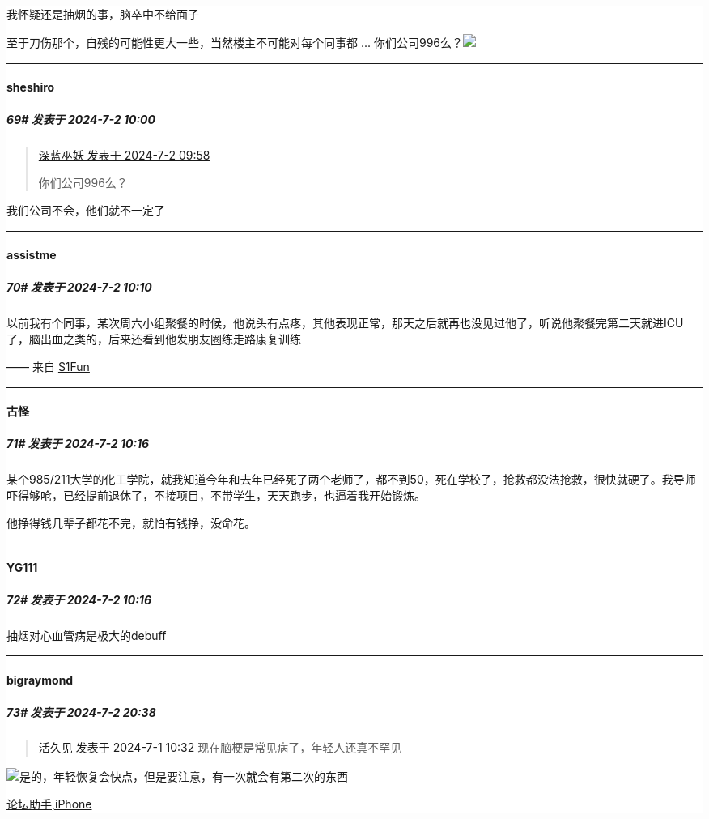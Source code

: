 我怀疑还是抽烟的事，脑卒中不给面子

至于刀伤那个，自残的可能性更大一些，当然楼主不可能对每个同事都 ...</blockquote>
你们公司996么？<img src="https://static.saraba1st.com/image/smiley/face2017/001.png" referrerpolicy="no-referrer">

*****

####  sheshiro  
##### 69#       发表于 2024-7-2 10:00

<blockquote><a href="httphttps://bbs.saraba1st.com/2b/forum.php?mod=redirect&amp;goto=findpost&amp;pid=65453400&amp;ptid=2189664" target="_blank">深蓝巫妖 发表于 2024-7-2 09:58</a>

你们公司996么？</blockquote>
我们公司不会，他们就不一定了


*****

####  assistme  
##### 70#       发表于 2024-7-2 10:10

以前我有个同事，某次周六小组聚餐的时候，他说头有点疼，其他表现正常，那天之后就再也没见过他了，听说他聚餐完第二天就进ICU了，脑出血之类的，后来还看到他发朋友圈练走路康复训练

—— 来自 [S1Fun](https://s1fun.koalcat.com)


*****

####  古怪  
##### 71#       发表于 2024-7-2 10:16

某个985/211大学的化工学院，就我知道今年和去年已经死了两个老师了，都不到50，死在学校了，抢救都没法抢救，很快就硬了。我导师吓得够呛，已经提前退休了，不接项目，不带学生，天天跑步，也逼着我开始锻炼。

他挣得钱几辈子都花不完，就怕有钱挣，没命花。

*****

####  YG111  
##### 72#       发表于 2024-7-2 10:16

抽烟对心血管病是极大的debuff


*****

####  bigraymond  
##### 73#       发表于 2024-7-2 20:38

<blockquote><a href="httphttps://bbs.saraba1st.com/2b/forum.php?mod=redirect&amp;goto=findpost&amp;pid=65442276&amp;ptid=2189664" target="_blank">活久见 发表于 2024-7-1 10:32</a>
现在脑梗是常见病了，年轻人还真不罕见</blockquote>
<img src="https://static.saraba1st.com/image/smiley/face2017/001.png" referrerpolicy="no-referrer">是的，年轻恢复会快点，但是要注意，有一次就会有第二次的东西

[论坛助手,iPhone](https://bbs.saraba1st.com/2b/forum.php?mod=viewthread&amp;tid=2029836)
